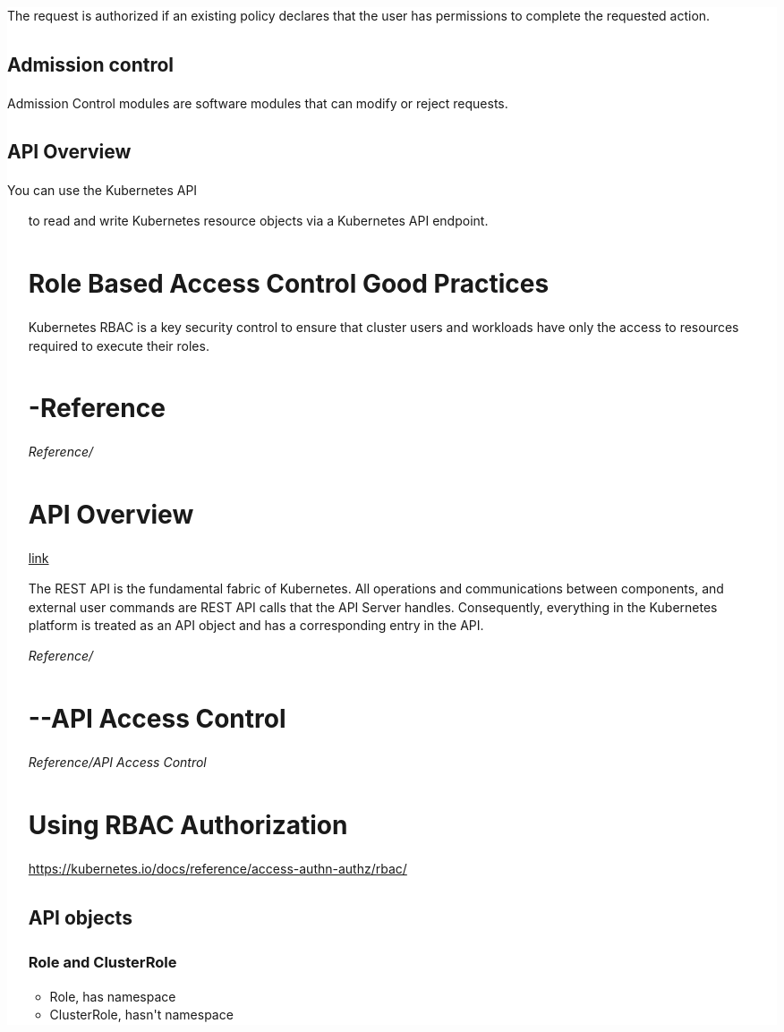 The request is authorized if an existing policy declares that the user has permissions to complete the requested action.

## Admission control 

Admission Control modules are software modules that can modify or reject requests. 

## API Overview

You can use the Kubernetes API <ul>to read and write Kubernetes resource objects</u> via a Kubernetes API endpoint.

# Role Based Access Control Good Practices

Kubernetes RBAC is a key security control to ensure that cluster users and workloads have only the access to resources required to execute their roles.


# -Reference

*Reference/*

# API Overview

[link](https://kubernetes.io/docs/reference/using-api/)

The REST API is the fundamental fabric of Kubernetes. All operations and communications between components, and  
external user commands are REST API calls that the API Server handles. Consequently, everything in the Kubernetes  
platform is treated as an API object and has a corresponding entry in the API.

*Reference/*

# --API Access Control

*Reference/API Access Control*

# Using RBAC Authorization

https://kubernetes.io/docs/reference/access-authn-authz/rbac/

## API objects

### Role and ClusterRole

- Role, has namespace 
- ClusterRole, hasn't namespace 
